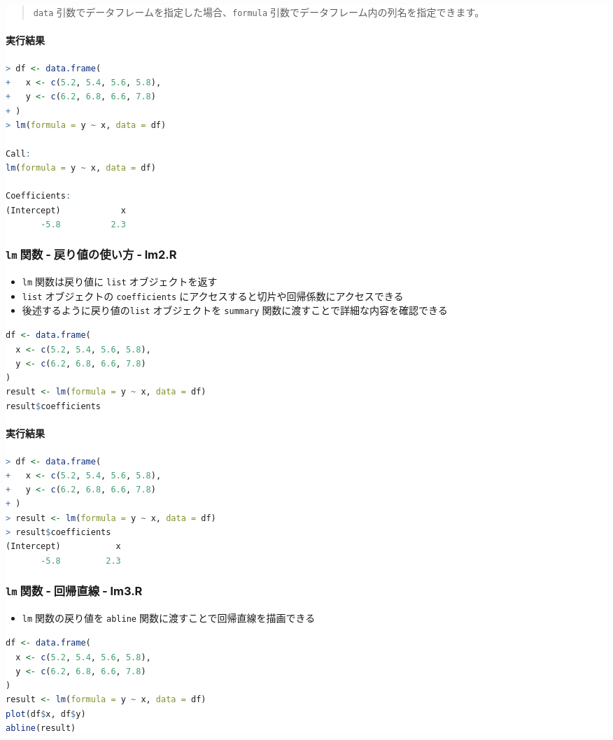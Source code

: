 > `data` 引数でデータフレームを指定した場合、`formula` 引数でデータフレーム内の列名を指定できます。

#### 実行結果

```r
> df <- data.frame(
+   x <- c(5.2, 5.4, 5.6, 5.8),
+   y <- c(6.2, 6.8, 6.6, 7.8)
+ )
> lm(formula = y ~ x, data = df)

Call:
lm(formula = y ~ x, data = df)

Coefficients:
(Intercept)            x  
       -5.8          2.3  

```

### `lm` 関数 - 戻り値の使い方  - lm2.R

* `lm` 関数は戻り値に `list` オブジェクトを返す
* `list` オブジェクトの `coefficients` にアクセスすると切片や回帰係数にアクセスできる
* 後述するように戻り値の`list` オブジェクトを `summary` 関数に渡すことで詳細な内容を確認できる

```r
df <- data.frame(
  x <- c(5.2, 5.4, 5.6, 5.8),
  y <- c(6.2, 6.8, 6.6, 7.8)
)
result <- lm(formula = y ~ x, data = df)
result$coefficients
```

#### 実行結果

```r
> df <- data.frame(
+   x <- c(5.2, 5.4, 5.6, 5.8),
+   y <- c(6.2, 6.8, 6.6, 7.8)
+ )
> result <- lm(formula = y ~ x, data = df)
> result$coefficients
(Intercept)           x 
       -5.8         2.3 
```

### `lm` 関数 - 回帰直線  - lm3.R

* `lm` 関数の戻り値を `abline` 関数に渡すことで回帰直線を描画できる

```r
df <- data.frame(
  x <- c(5.2, 5.4, 5.6, 5.8),
  y <- c(6.2, 6.8, 6.6, 7.8)
)
result <- lm(formula = y ~ x, data = df)
plot(df$x, df$y)
abline(result)
```
